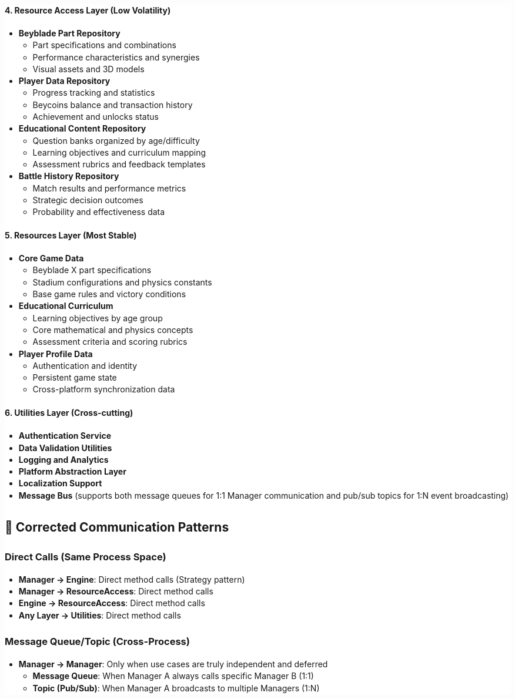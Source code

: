 #### **4. Resource Access Layer** (Low Volatility)
- **Beyblade Part Repository**
  - Part specifications and combinations
  - Performance characteristics and synergies
  - Visual assets and 3D models
- **Player Data Repository**
  - Progress tracking and statistics
  - Beycoins balance and transaction history
  - Achievement and unlocks status
- **Educational Content Repository**
  - Question banks organized by age/difficulty
  - Learning objectives and curriculum mapping
  - Assessment rubrics and feedback templates
- **Battle History Repository**
  - Match results and performance metrics
  - Strategic decision outcomes
  - Probability and effectiveness data

#### **5. Resources Layer** (Most Stable)
- **Core Game Data**
  - Beyblade X part specifications
  - Stadium configurations and physics constants
  - Base game rules and victory conditions
- **Educational Curriculum**
  - Learning objectives by age group
  - Core mathematical and physics concepts
  - Assessment criteria and scoring rubrics
- **Player Profile Data**
  - Authentication and identity
  - Persistent game state
  - Cross-platform synchronization data

#### **6. Utilities Layer** (Cross-cutting)
- **Authentication Service**
- **Data Validation Utilities**  
- **Logging and Analytics**
- **Platform Abstraction Layer**
- **Localization Support**
- **Message Bus** (supports both message queues for 1:1 Manager communication and pub/sub topics for 1:N event broadcasting)

## 🔄 Corrected Communication Patterns

### **Direct Calls (Same Process Space)**
- **Manager → Engine**: Direct method calls (Strategy pattern)
- **Manager → ResourceAccess**: Direct method calls
- **Engine → ResourceAccess**: Direct method calls
- **Any Layer → Utilities**: Direct method calls

### **Message Queue/Topic (Cross-Process)**
- **Manager → Manager**: Only when use cases are truly independent and deferred
  - **Message Queue**: When Manager A always calls specific Manager B (1:1)
  - **Topic (Pub/Sub)**: When Manager A broadcasts to multiple Managers (1:N)

